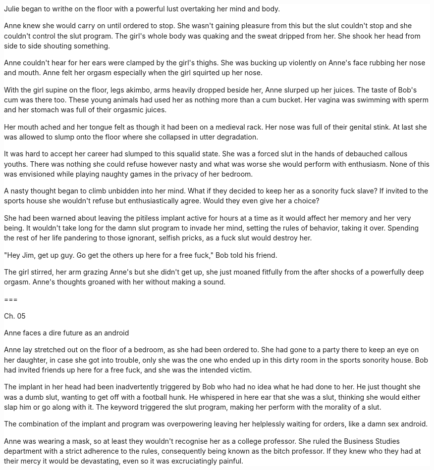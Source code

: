 Julie began to writhe on the floor with a powerful lust overtaking her mind and body. 

Anne knew she would carry on until ordered to stop. She wasn't gaining pleasure from this but the slut couldn't stop and she couldn't control the slut program. The girl's whole body was quaking and the sweat dripped from her. She shook her head from side to side shouting something. 

Anne couldn't hear for her ears were clamped by the girl's thighs. She was bucking up violently on Anne's face rubbing her nose and mouth. Anne felt her orgasm especially when the girl squirted up her nose. 

With the girl supine on the floor, legs akimbo, arms heavily dropped beside her, Anne slurped up her juices. The taste of Bob's cum was there too. These young animals had used her as nothing more than a cum bucket. Her vagina was swimming with sperm and her stomach was full of their orgasmic juices. 

Her mouth ached and her tongue felt as though it had been on a medieval rack. Her nose was full of their genital stink. At last she was allowed to slump onto the floor where she collapsed in utter degradation. 

It was hard to accept her career had slumped to this squalid state. She was a forced slut in the hands of debauched callous youths. There was nothing she could refuse however nasty and what was worse she would perform with enthusiasm. None of this was envisioned while playing naughty games in the privacy of her bedroom. 

A nasty thought began to climb unbidden into her mind. What if they decided to keep her as a sonority fuck slave? If invited to the sports house she wouldn't refuse but enthusiastically agree. Would they even give her a choice? 

She had been warned about leaving the pitiless implant active for hours at a time as it would affect her memory and her very being. It wouldn't take long for the damn slut program to invade her mind, setting the rules of behavior, taking it over. Spending the rest of her life pandering to those ignorant, selfish pricks, as a fuck slut would destroy her. 

"Hey Jim, get up guy. Go get the others up here for a free fuck," Bob told his friend. 

The girl stirred, her arm grazing Anne's but she didn't get up, she just moaned fitfully from the after shocks of a powerfully deep orgasm. Anne's thoughts groaned with her without making a sound.  

===

Ch. 05 

Anne faces a dire future as an android 

Anne lay stretched out on the floor of a bedroom, as she had been ordered to. She had gone to a party there to keep an eye on her daughter, in case she got into trouble, only she was the one who ended up in this dirty room in the sports sonority house. Bob had invited friends up here for a free fuck, and she was the intended victim. 

The implant in her head had been inadvertently triggered by Bob who had no idea what he had done to her. He just thought she was a dumb slut, wanting to get off with a football hunk. He whispered in here ear that she was a slut, thinking she would either slap him or go along with it. The keyword triggered the slut program, making her perform with the morality of a slut. 

The combination of the implant and program was overpowering leaving her helplessly waiting for orders, like a damn sex android. 

Anne was wearing a mask, so at least they wouldn't recognise her as a college professor. She ruled the Business Studies department with a strict adherence to the rules, consequently being known as the bitch professor. If they knew who they had at their mercy it would be devastating, even so it was excruciatingly painful. 

